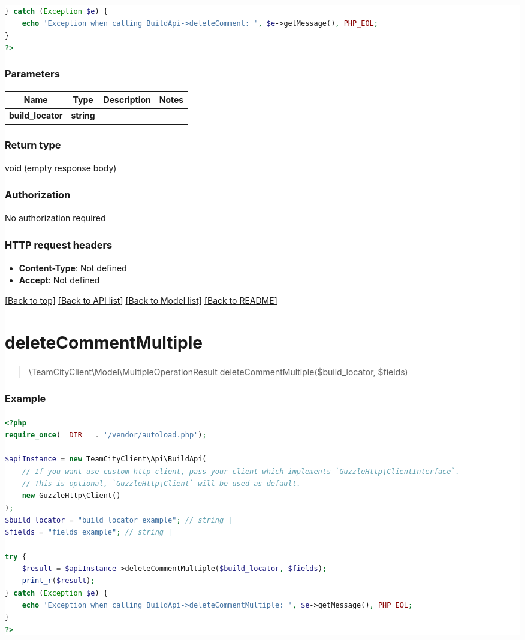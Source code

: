 ```php
} catch (Exception $e) {
    echo 'Exception when calling BuildApi->deleteComment: ', $e->getMessage(), PHP_EOL;
}
?>
```

### Parameters

Name | Type | Description  | Notes
------------- | ------------- | ------------- | -------------
 **build_locator** | **string**|  |

### Return type

void (empty response body)

### Authorization

No authorization required

### HTTP request headers

 - **Content-Type**: Not defined
 - **Accept**: Not defined

[[Back to top]](#) [[Back to API list]](../../README.md#documentation-for-api-endpoints) [[Back to Model list]](../../README.md#documentation-for-models) [[Back to README]](../../README.md)

# **deleteCommentMultiple**
> \TeamCityClient\Model\MultipleOperationResult deleteCommentMultiple($build_locator, $fields)



### Example
```php
<?php
require_once(__DIR__ . '/vendor/autoload.php');

$apiInstance = new TeamCityClient\Api\BuildApi(
    // If you want use custom http client, pass your client which implements `GuzzleHttp\ClientInterface`.
    // This is optional, `GuzzleHttp\Client` will be used as default.
    new GuzzleHttp\Client()
);
$build_locator = "build_locator_example"; // string | 
$fields = "fields_example"; // string | 

try {
    $result = $apiInstance->deleteCommentMultiple($build_locator, $fields);
    print_r($result);
} catch (Exception $e) {
    echo 'Exception when calling BuildApi->deleteCommentMultiple: ', $e->getMessage(), PHP_EOL;
}
?>
```
